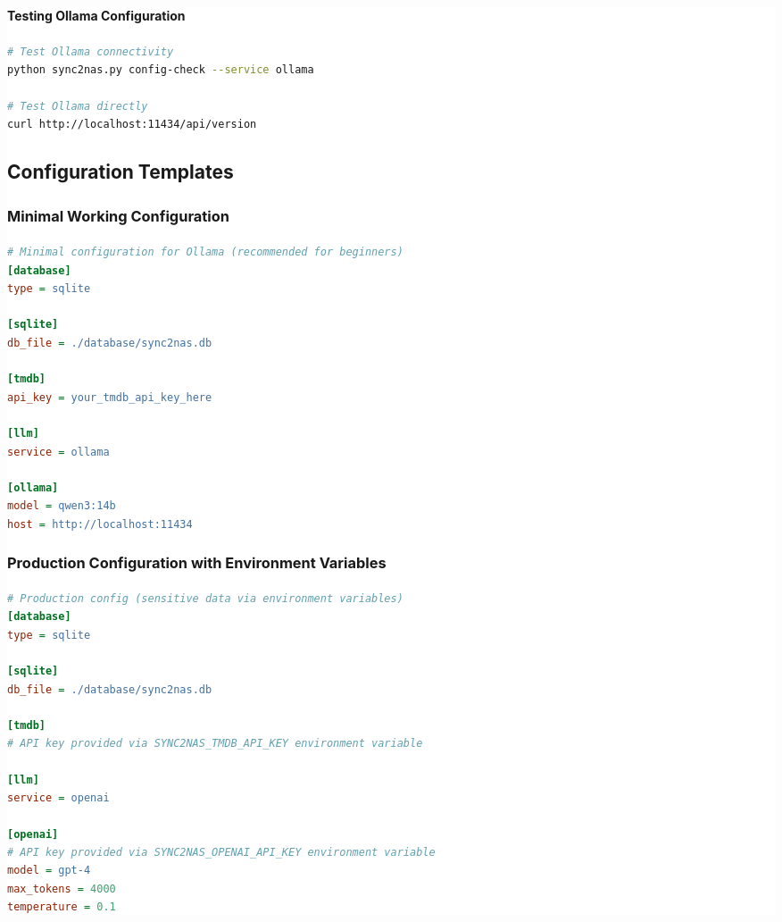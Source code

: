 #### Testing Ollama Configuration
```bash
# Test Ollama connectivity
python sync2nas.py config-check --service ollama

# Test Ollama directly
curl http://localhost:11434/api/version
```

## Configuration Templates

### Minimal Working Configuration

```ini
# Minimal configuration for Ollama (recommended for beginners)
[database]
type = sqlite

[sqlite]
db_file = ./database/sync2nas.db

[tmdb]
api_key = your_tmdb_api_key_here

[llm]
service = ollama

[ollama]
model = qwen3:14b
host = http://localhost:11434
```

### Production Configuration with Environment Variables

```ini
# Production config (sensitive data via environment variables)
[database]
type = sqlite

[sqlite]
db_file = ./database/sync2nas.db

[tmdb]
# API key provided via SYNC2NAS_TMDB_API_KEY environment variable

[llm]
service = openai

[openai]
# API key provided via SYNC2NAS_OPENAI_API_KEY environment variable
model = gpt-4
max_tokens = 4000
temperature = 0.1
```
